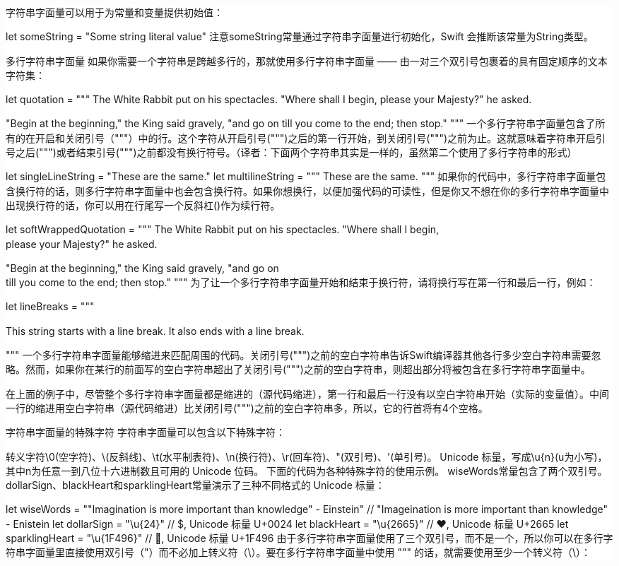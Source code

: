 字符串字面量可以用于为常量和变量提供初始值：

let someString = "Some string literal value"
注意someString常量通过字符串字面量进行初始化，Swift 会推断该常量为String类型。


多行字符串字面量
如果你需要一个字符串是跨越多行的，那就使用多行字符串字面量 —— 由一对三个双引号包裹着的具有固定顺序的文本字符集：

let quotation = """
The White Rabbit put on his spectacles.  "Where shall I begin,
please your Majesty?" he asked.

"Begin at the beginning," the King said gravely, "and go on
till you come to the end; then stop."
"""
一个多行字符串字面量包含了所有的在开启和关闭引号（"""）中的行。这个字符从开启引号(""")之后的第一行开始，到关闭引号(""")之前为止。这就意味着字符串开启引号之后(""")或者结束引号(""")之前都没有换行符号。（译者：下面两个字符串其实是一样的，虽然第二个使用了多行字符串的形式）

let singleLineString = "These are the same."
let multilineString = """
These are the same.
"""
如果你的代码中，多行字符串字面量包含换行符的话，则多行字符串字面量中也会包含换行符。如果你想换行，以便加强代码的可读性，但是你又不想在你的多行字符串字面量中出现换行符的话，你可以用在行尾写一个反斜杠(\)作为续行符。

let softWrappedQuotation = """
The White Rabbit put on his spectacles.  "Where shall I begin, \
please your Majesty?" he asked.

"Begin at the beginning," the King said gravely, "and go on \
till you come to the end; then stop."
"""
为了让一个多行字符串字面量开始和结束于换行符，请将换行写在第一行和最后一行，例如：

let lineBreaks = """

This string starts with a line break.
It also ends with a line break.

"""
一个多行字符串字面量能够缩进来匹配周围的代码。关闭引号(""")之前的空白字符串告诉Swift编译器其他各行多少空白字符串需要忽略。然而，如果你在某行的前面写的空白字符串超出了关闭引号(""")之前的空白字符串，则超出部分将被包含在多行字符串字面量中。



在上面的例子中，尽管整个多行字符串字面量都是缩进的（源代码缩进），第一行和最后一行没有以空白字符串开始（实际的变量值）。中间一行的缩进用空白字符串（源代码缩进）比关闭引号(""")之前的空白字符串多，所以，它的行首将有4个空格。


字符串字面量的特殊字符
字符串字面量可以包含以下特殊字符：

转义字符\0(空字符)、\\(反斜线)、\t(水平制表符)、\n(换行符)、\r(回车符)、\"(双引号)、\'(单引号)。
Unicode 标量，写成\u{n}(u为小写)，其中n为任意一到八位十六进制数且可用的 Unicode 位码。
下面的代码为各种特殊字符的使用示例。 wiseWords常量包含了两个双引号。 dollarSign、blackHeart和sparklingHeart常量演示了三种不同格式的 Unicode 标量：

let wiseWords = "\"Imagination is more important than knowledge\" - Einstein"
// "Imageination is more important than knowledge" - Enistein
let dollarSign = "\u{24}"             // $, Unicode 标量 U+0024
let blackHeart = "\u{2665}"           // ♥, Unicode 标量 U+2665
let sparklingHeart = "\u{1F496}"      // 💖, Unicode 标量 U+1F496
由于多行字符串字面量使用了三个双引号，而不是一个，所以你可以在多行字符串字面量里直接使用双引号（"）而不必加上转义符（\）。要在多行字符串字面量中使用 """ 的话，就需要使用至少一个转义符（\）：

